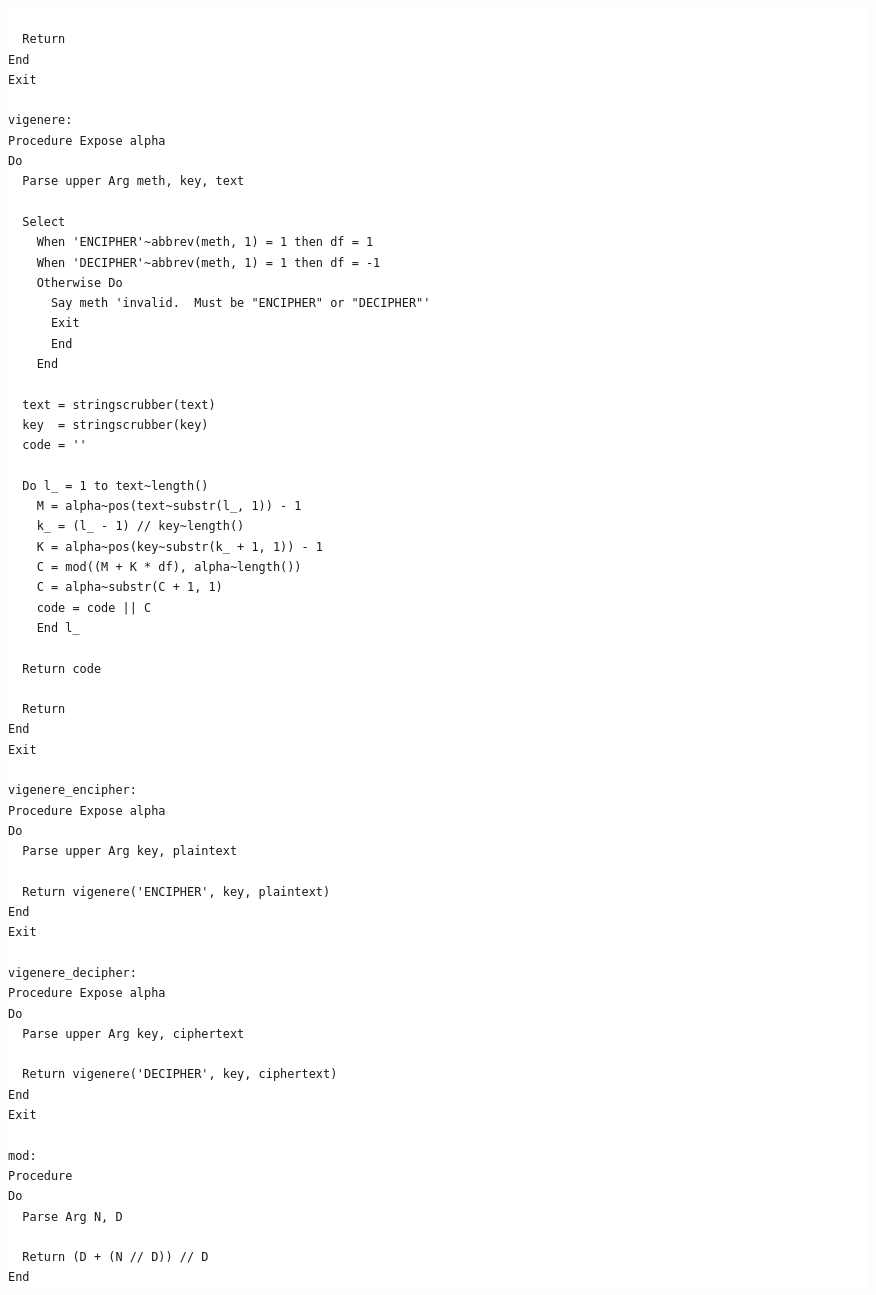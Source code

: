 ```REXX

  Return
End
Exit

vigenere:
Procedure Expose alpha
Do
  Parse upper Arg meth, key, text

  Select
    When 'ENCIPHER'~abbrev(meth, 1) = 1 then df = 1
    When 'DECIPHER'~abbrev(meth, 1) = 1 then df = -1
    Otherwise Do
      Say meth 'invalid.  Must be "ENCIPHER" or "DECIPHER"'
      Exit
      End
    End

  text = stringscrubber(text)
  key  = stringscrubber(key)
  code = ''

  Do l_ = 1 to text~length()
    M = alpha~pos(text~substr(l_, 1)) - 1
    k_ = (l_ - 1) // key~length()
    K = alpha~pos(key~substr(k_ + 1, 1)) - 1
    C = mod((M + K * df), alpha~length())
    C = alpha~substr(C + 1, 1)
    code = code || C
    End l_

  Return code

  Return
End
Exit

vigenere_encipher:
Procedure Expose alpha
Do
  Parse upper Arg key, plaintext

  Return vigenere('ENCIPHER', key, plaintext)
End
Exit

vigenere_decipher:
Procedure Expose alpha
Do
  Parse upper Arg key, ciphertext

  Return vigenere('DECIPHER', key, ciphertext)
End
Exit

mod:
Procedure
Do
  Parse Arg N, D

  Return (D + (N // D)) // D
End
```